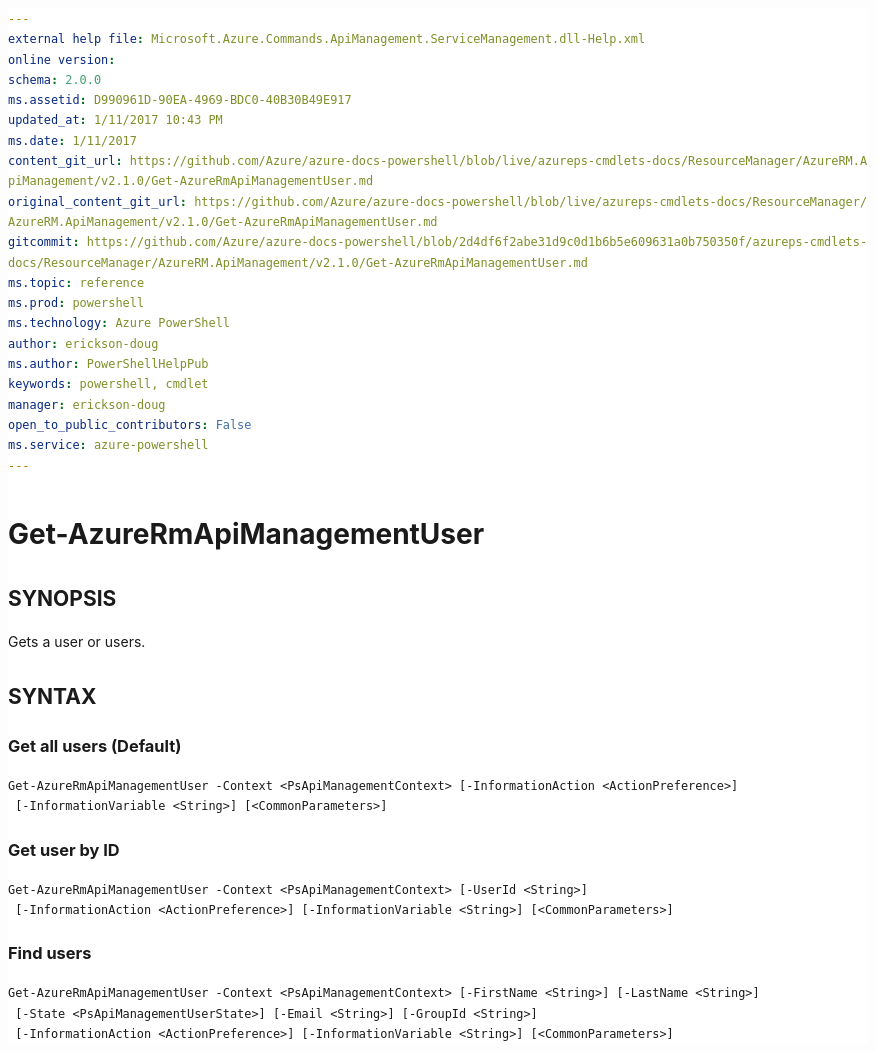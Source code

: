 ```yaml
---
external help file: Microsoft.Azure.Commands.ApiManagement.ServiceManagement.dll-Help.xml
online version: 
schema: 2.0.0
ms.assetid: D990961D-90EA-4969-BDC0-40B30B49E917
updated_at: 1/11/2017 10:43 PM
ms.date: 1/11/2017
content_git_url: https://github.com/Azure/azure-docs-powershell/blob/live/azureps-cmdlets-docs/ResourceManager/AzureRM.ApiManagement/v2.1.0/Get-AzureRmApiManagementUser.md
original_content_git_url: https://github.com/Azure/azure-docs-powershell/blob/live/azureps-cmdlets-docs/ResourceManager/AzureRM.ApiManagement/v2.1.0/Get-AzureRmApiManagementUser.md
gitcommit: https://github.com/Azure/azure-docs-powershell/blob/2d4df6f2abe31d9c0d1b6b5e609631a0b750350f/azureps-cmdlets-docs/ResourceManager/AzureRM.ApiManagement/v2.1.0/Get-AzureRmApiManagementUser.md
ms.topic: reference
ms.prod: powershell
ms.technology: Azure PowerShell
author: erickson-doug
ms.author: PowerShellHelpPub
keywords: powershell, cmdlet
manager: erickson-doug
open_to_public_contributors: False
ms.service: azure-powershell
---
```


# Get-AzureRmApiManagementUser

## SYNOPSIS
Gets a user or users.

## SYNTAX

### Get all users (Default)
```
Get-AzureRmApiManagementUser -Context <PsApiManagementContext> [-InformationAction <ActionPreference>]
 [-InformationVariable <String>] [<CommonParameters>]
```

### Get user by ID
```
Get-AzureRmApiManagementUser -Context <PsApiManagementContext> [-UserId <String>]
 [-InformationAction <ActionPreference>] [-InformationVariable <String>] [<CommonParameters>]
```

### Find users
```
Get-AzureRmApiManagementUser -Context <PsApiManagementContext> [-FirstName <String>] [-LastName <String>]
 [-State <PsApiManagementUserState>] [-Email <String>] [-GroupId <String>]
 [-InformationAction <ActionPreference>] [-InformationVariable <String>] [<CommonParameters>]
```
